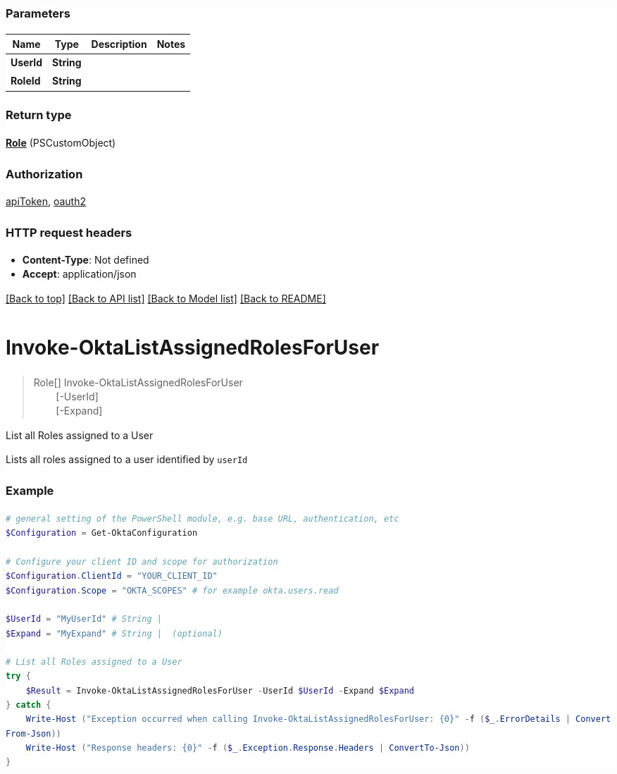 ### Parameters

Name | Type | Description  | Notes
------------- | ------------- | ------------- | -------------
 **UserId** | **String**|  | 
 **RoleId** | **String**|  | 

### Return type

[**Role**](Role.md) (PSCustomObject)

### Authorization

[apiToken](../README.md#apiToken), [oauth2](../README.md#oauth2)

### HTTP request headers

 - **Content-Type**: Not defined
 - **Accept**: application/json

[[Back to top]](#) [[Back to API list]](../README.md#documentation-for-api-endpoints) [[Back to Model list]](../README.md#documentation-for-models) [[Back to README]](../README.md)

<a id="Invoke-OktaListAssignedRolesForUser"></a>
# **Invoke-OktaListAssignedRolesForUser**
> Role[] Invoke-OktaListAssignedRolesForUser<br>
> &nbsp;&nbsp;&nbsp;&nbsp;&nbsp;&nbsp;&nbsp;&nbsp;[-UserId] <String><br>
> &nbsp;&nbsp;&nbsp;&nbsp;&nbsp;&nbsp;&nbsp;&nbsp;[-Expand] <String><br>

List all Roles assigned to a User

Lists all roles assigned to a user identified by `userId`

### Example
```powershell
# general setting of the PowerShell module, e.g. base URL, authentication, etc
$Configuration = Get-OktaConfiguration

# Configure your client ID and scope for authorization
$Configuration.ClientId = "YOUR_CLIENT_ID"
$Configuration.Scope = "OKTA_SCOPES" # for example okta.users.read

$UserId = "MyUserId" # String | 
$Expand = "MyExpand" # String |  (optional)

# List all Roles assigned to a User
try {
    $Result = Invoke-OktaListAssignedRolesForUser -UserId $UserId -Expand $Expand
} catch {
    Write-Host ("Exception occurred when calling Invoke-OktaListAssignedRolesForUser: {0}" -f ($_.ErrorDetails | ConvertFrom-Json))
    Write-Host ("Response headers: {0}" -f ($_.Exception.Response.Headers | ConvertTo-Json))
}
```
